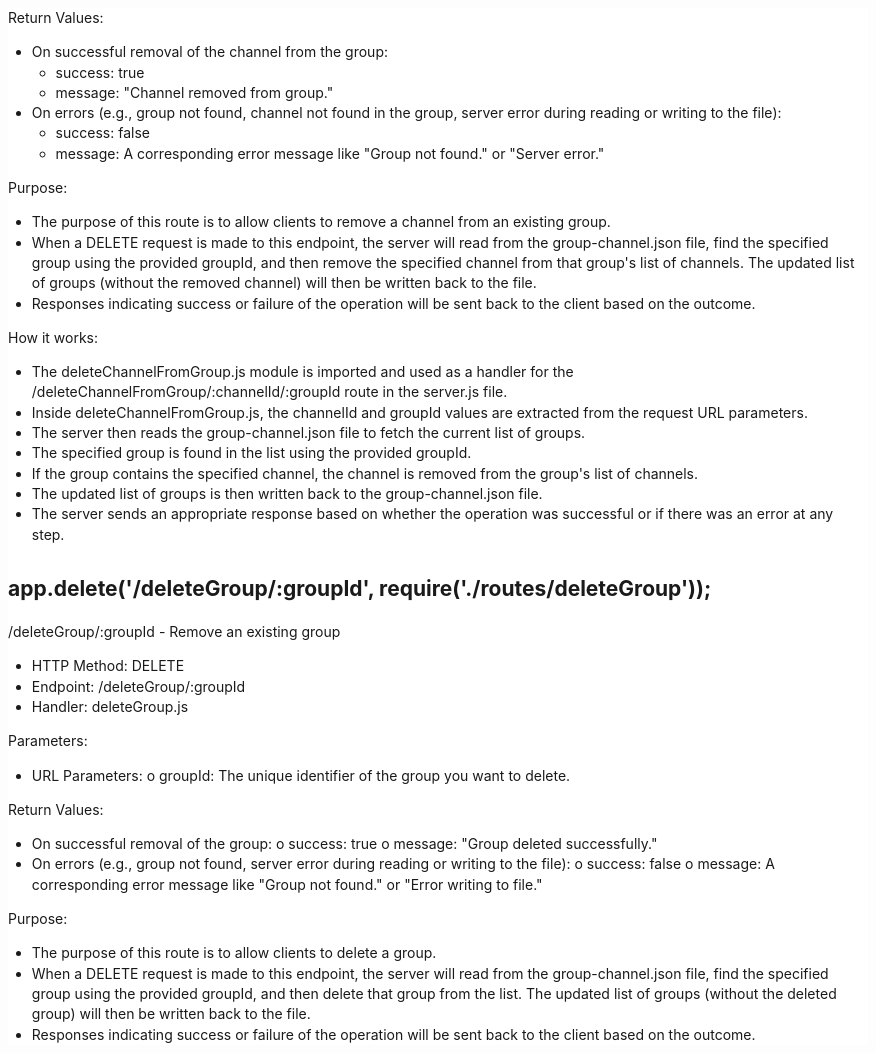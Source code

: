 Return Values:
*	On successful removal of the channel from the group:
    *	success: true
    *	message: "Channel removed from group."
*	On errors (e.g., group not found, channel not found in the group, server error during reading or writing to the file):
    *	success: false
    *	message: A corresponding error message like "Group not found." or "Server error."

Purpose:
*	The purpose of this route is to allow clients to remove a channel from an existing group.
*	When a DELETE request is made to this endpoint, the server will read from the group-channel.json file, find the specified group using the provided groupId, and then remove the specified channel from that group's list of channels. The updated list of groups (without the removed channel) will then be written back to the file.
*	Responses indicating success or failure of the operation will be sent back to the client based on the outcome.

How it works:
*	The deleteChannelFromGroup.js module is imported and used as a handler for the /deleteChannelFromGroup/:channelId/:groupId route in the server.js file.
*	Inside deleteChannelFromGroup.js, the channelId and groupId values are extracted from the request URL parameters.
*	The server then reads the group-channel.json file to fetch the current list of groups.
*	The specified group is found in the list using the provided groupId.
*	If the group contains the specified channel, the channel is removed from the group's list of channels.
*	The updated list of groups is then written back to the group-channel.json file.
*	The server sends an appropriate response based on whether the operation was successful or if there was an error at any step.


## app.delete('/deleteGroup/:groupId', require('./routes/deleteGroup'));
/deleteGroup/:groupId - Remove an existing group
*	HTTP Method: DELETE
*	Endpoint: /deleteGroup/:groupId
*	Handler: deleteGroup.js

Parameters:
*	URL Parameters:
    o	groupId: The unique identifier of the group you want to delete.

Return Values:
*	On successful removal of the group:
    o	success: true
    o	message: "Group deleted successfully."
*	On errors (e.g., group not found, server error during reading or writing to the file):
    o	success: false
    o	message: A corresponding error message like "Group not found." or "Error writing to file."

Purpose:
*	The purpose of this route is to allow clients to delete a group.
*	When a DELETE request is made to this endpoint, the server will read from the group-channel.json file, find the specified group using the provided groupId, and then delete that group from the list. The updated list of groups (without the deleted group) will then be written back to the file.
*	Responses indicating success or failure of the operation will be sent back to the client based on the outcome.
